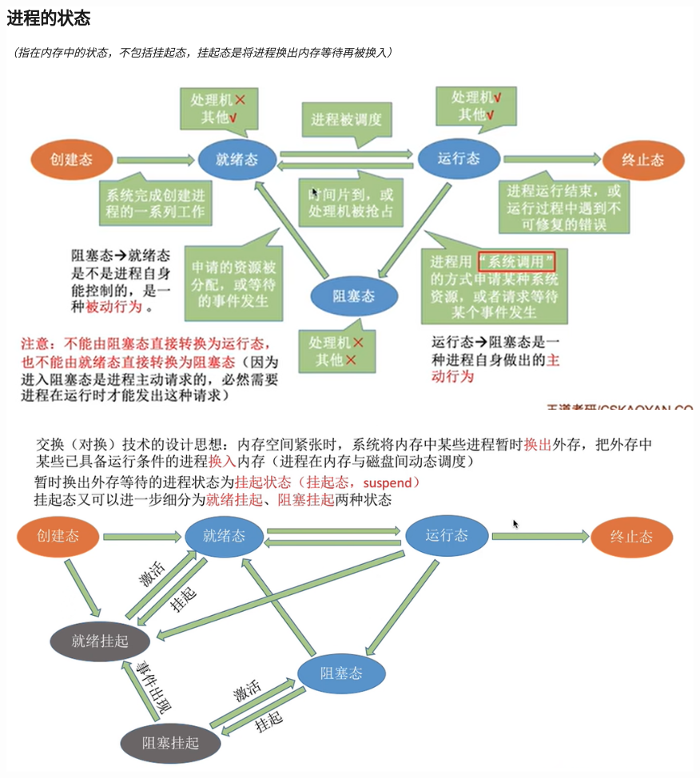 



## 进程的状态

*（指在内存中的状态，不包括挂起态，挂起态是将进程换出内存等待再被换入）* 

![image-20230618120419823](img/image-20230618120419823.png)

![image-20230618120640151](img/image-20230618120640151.png)
